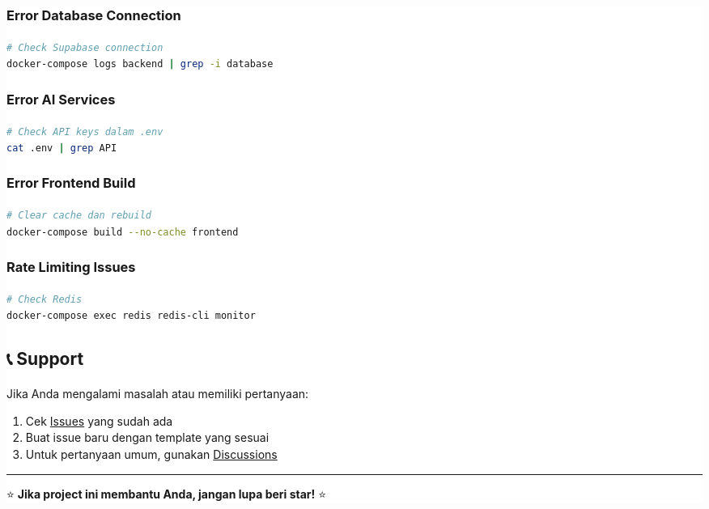 ### Error Database Connection

```bash
# Check Supabase connection
docker-compose logs backend | grep -i database
```

### Error AI Services

```bash
# Check API keys dalam .env
cat .env | grep API
```

### Error Frontend Build

```bash
# Clear cache dan rebuild
docker-compose build --no-cache frontend
```

### Rate Limiting Issues

```bash
# Check Redis
docker-compose exec redis redis-cli monitor
```

## 📞 Support

Jika Anda mengalami masalah atau memiliki pertanyaan:

1. Cek [Issues](https://github.com/mrhdayat/ai-customer-feedback/issues) yang sudah ada
2. Buat issue baru dengan template yang sesuai
3. Untuk pertanyaan umum, gunakan [Discussions](https://github.com/mrhdayat/ai-customer-feedback/discussions)

---

⭐ **Jika project ini membantu Anda, jangan lupa beri star!** ⭐
